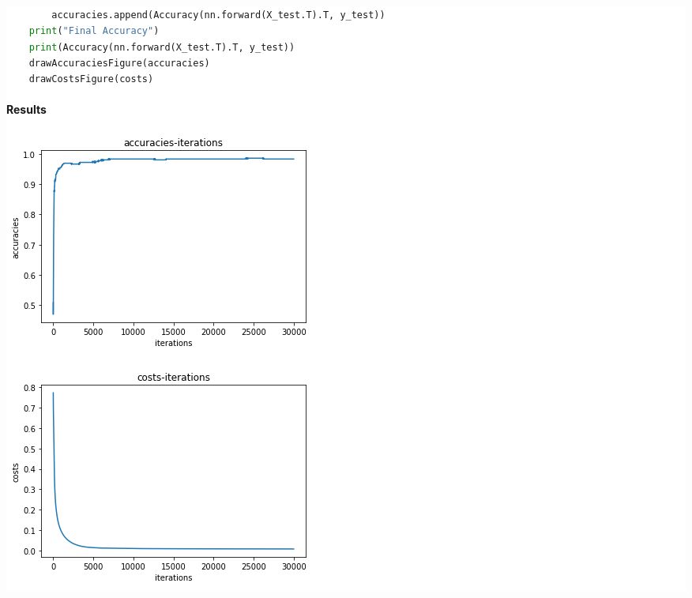 ```python
        accuracies.append(Accuracy(nn.forward(X_test.T).T, y_test))
    print("Final Accuracy")
    print(Accuracy(nn.forward(X_test.T).T, y_test))
    drawAccuraciesFigure(accuracies)
    drawCostsFigure(costs)
```

#### Results

![accuracies-iterations-L2](https://github.com/David-xyf/Build-the-neural-network-from-the-scratch/raw/main/images/accuracies-iterations-L2.png)

![costs-iterations-L2](https://github.com/David-xyf/Build-the-neural-network-from-the-scratch/raw/main/images/costs-iterations-L2.png)
